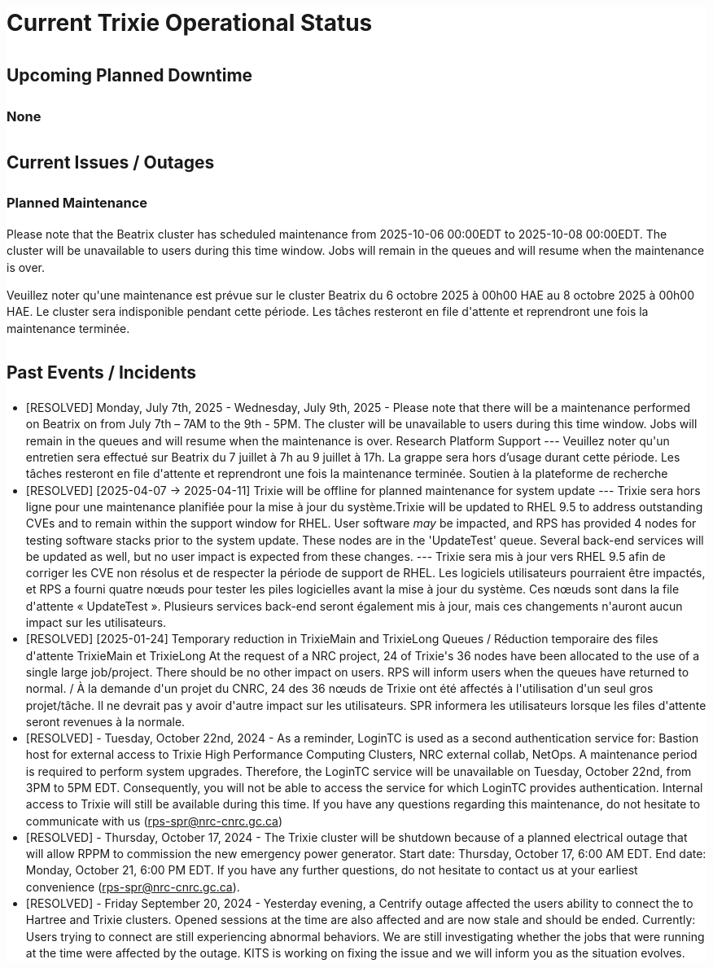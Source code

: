 # Current Trixie Operational Status

## Upcoming Planned Downtime

### None

## Current Issues / Outages

### Planned Maintenance 
Please note that the Beatrix cluster has scheduled maintenance from 2025-10-06 00:00EDT to 2025-10-08 00:00EDT. The cluster will be unavailable to users during this time window. Jobs will remain in the queues and will resume when the maintenance is over.
 
Veuillez noter qu'une maintenance est prévue sur le cluster Beatrix du 6 octobre 2025 à 00h00 HAE au 8 octobre 2025 à 00h00 HAE. Le cluster sera indisponible pendant cette période. Les tâches resteront en file d'attente et reprendront une fois la maintenance terminée.
## Past Events / Incidents
- [RESOLVED] Monday, July 7th, 2025 - Wednesday, July 9th, 2025 - Please note that there will be a
maintenance performed on Beatrix on from July 7th – 7AM to the 9th - 5PM. The cluster will be
unavailable to users during this time window. Jobs will remain in the queues and will resume when
the maintenance is over. Research Platform Support --- Veuillez noter qu'un entretien sera effectué
sur Beatrix du 7 juillet à 7h au 9 juillet à 17h. La grappe sera hors d’usage durant cette période.
Les tâches resteront en file d'attente et reprendront une fois la maintenance terminée. Soutien à
la plateforme de recherche
- [RESOLVED] [2025-04-07 -> 2025-04-11] Trixie will be offline for planned maintenance for system update --- Trixie sera hors ligne pour une maintenance planifiée pour la mise à jour du système.Trixie will be updated to RHEL 9.5 to address outstanding CVEs and to remain within the support window for RHEL. User software _may_ be impacted, and RPS has provided 4 nodes for testing software stacks prior to the system update. These nodes are in the 'UpdateTest' queue. Several back-end services will be updated as well, but no user impact is expected from these changes. --- Trixie sera mis à jour vers RHEL 9.5 afin de corriger les CVE non résolus et de respecter la période de support de RHEL. Les logiciels utilisateurs pourraient être impactés, et RPS a fourni quatre nœuds pour tester les piles logicielles avant la mise à jour du système. Ces nœuds sont dans la file d'attente « UpdateTest ». Plusieurs services back-end seront également mis à jour, mais ces changements n'auront aucun impact sur les utilisateurs.
- [RESOLVED] [2025-01-24] Temporary reduction in TrixieMain and TrixieLong Queues / Réduction temporaire des files d'attente TrixieMain et TrixieLong
At the request of a NRC project, 24 of Trixie's 36 nodes have been allocated to the use of a single large job/project. There should be no other impact on users. RPS will inform users when the queues have returned to normal. / À la demande d'un projet du CNRC, 24 des 36 nœuds de Trixie ont été affectés à l'utilisation d'un seul gros projet/tâche. Il ne devrait pas y avoir d'autre impact sur les utilisateurs. SPR informera les utilisateurs lorsque les files d'attente seront revenues à la normale.
- [RESOLVED] - Tuesday, October 22nd, 2024 - As a reminder, LoginTC is used as a second authentication service for: Bastion host for external access to Trixie High Performance Computing Clusters, NRC external collab, NetOps. A maintenance period is required to perform system upgrades. Therefore, the LoginTC service will be unavailable on Tuesday, October 22nd, from 3PM to 5PM EDT. Consequently, you will not be able to access the service for which LoginTC provides authentication. Internal access to Trixie will still be available during this time. If you have any questions regarding this maintenance, do not hesitate to communicate with us (rps-spr@nrc-cnrc.gc.ca)
- [RESOLVED] - Thursday, October 17, 2024 - The Trixie cluster will be shutdown because of a planned electrical outage that will allow RPPM to commission the new emergency power generator. Start date: Thursday, October 17, 6:00 AM EDT. End date: Monday, October 21, 6:00 PM EDT. If you have any further questions, do not hesitate to contact us at your earliest convenience (rps-spr@nrc-cnrc.gc.ca).
- [RESOLVED] - Friday September 20, 2024 - Yesterday evening, a Centrify outage affected the users ability to connect the to Hartree and Trixie clusters. Opened sessions at the time are also affected and are now stale and should be ended. Currently: Users trying to connect are still experiencing abnormal behaviors. We are still investigating whether the jobs that were running at the time were affected by the outage. KITS is working on fixing the issue and we will inform you as the situation evolves.